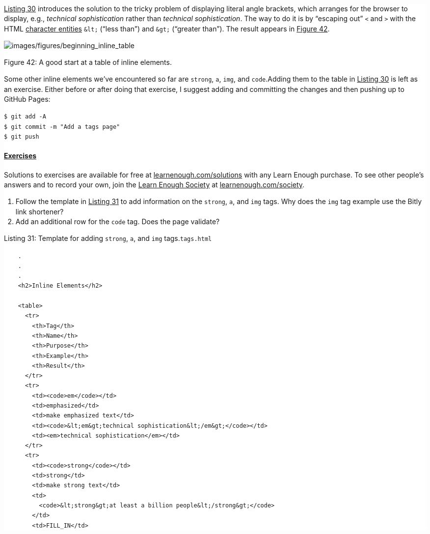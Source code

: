 [Listing 30](https://www.learnenough.com/html-tutorial#code-beginning_inline_table) introduces the solution to the tricky problem of displaying literal angle brackets, which arranges for the browser to display, e.g., <em>technical sophistication</em> rather than *technical sophistication*. The way to do it is by “escaping out” `<` and `>` with the HTML [character entities](http://www.w3schools.com/html/html_entities.asp) `&lt;` (“less than”) and `&gt;` (“greater than”). The result appears in [Figure 42](https://www.learnenough.com/html-tutorial#fig-beginning_inline_table).

![images/figures/beginning_inline_table](https://ws1.sinaimg.cn/large/006tNc79gy1fm65mk7m92j30vj0nttd9.jpg)

Figure 42: A good start at a table of inline elements.

Some other inline elements we’ve encountered so far are `strong`, `a`, `img`, and `code`.Adding them to the table in [Listing 30](https://www.learnenough.com/html-tutorial#code-beginning_inline_table) is left as an exercise. Either before or after doing that exercise, I suggest adding and committing the changes and then pushing up to GitHub Pages:

```
$ git add -A
$ git commit -m "Add a tags page"
$ git push

```

#### [Exercises](https://www.learnenough.com/html-tutorial#sec-exercises_tables)

Solutions to exercises are available for free at [learnenough.com/solutions](http://www.learnenough.com/solutions) with any Learn Enough purchase. To see other people’s answers and to record your own, join the [Learn Enough Society](http://learnenough.com/society) at [learnenough.com/society](http://learnenough.com/society).

1. Follow the template in [Listing 31](https://www.learnenough.com/html-tutorial#code-add_strong_table) to add information on the `strong`, `a`, and `img` tags. Why does the `img` tag example use the Bitly link shortener?
2. Add an additional row for the `code` tag. Does the page validate?

Listing 31: Template for adding `strong`, `a`, and `img` tags.`tags.html`

```
    .
    .
    .
    <h2>Inline Elements</h2>

    <table>
      <tr>
        <th>Tag</th>
        <th>Name</th>
        <th>Purpose</th>
        <th>Example</th>
        <th>Result</th>
      </tr>
      <tr>
        <td><code>em</code></td>
        <td>emphasized</td>
        <td>make emphasized text</td>
        <td><code>&lt;em&gt;technical sophistication&lt;/em&gt;</code></td>
        <td><em>technical sophistication</em></td>
      </tr>
      <tr>
        <td><code>strong</code></td>
        <td>strong</td>
        <td>make strong text</td>
        <td>
          <code>&lt;strong&gt;at least a billion people&lt;/strong&gt;</code>
        </td>
        <td>FILL_IN</td>
```